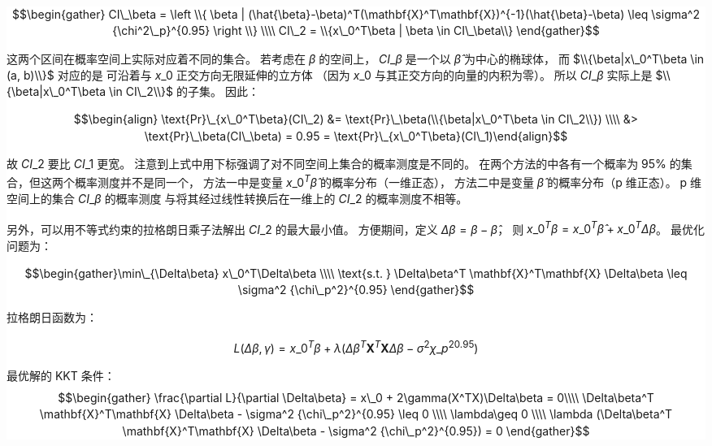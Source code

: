 $$\begin{gather}
CI\_\beta = \left \\{ \beta |
(\hat{\beta}-\beta)^T(\mathbf{X}^T\mathbf{X})^{-1}(\hat{\beta}-\beta)
\leq \sigma^2 {\chi^2\_p}^{0.95} \right \\} \\\\ CI\_2 =
\\{x\_0^T\beta | \beta \in CI\_\beta\\}
\end{gather}$$

这两个区间在概率空间上实际对应着不同的集合。
若考虑在 $\beta$ 的空间上，
$CI\_\beta$ 是一个以 $\hat{\beta}$ 为中心的椭球体，
而 $\\{\beta|x\_0^T\beta \in (a, b)\\}$ 对应的是
可沿着与 $x\_0$ 正交方向无限延伸的立方体
（因为 $x\_0$ 与其正交方向的向量的内积为零）。
所以 $CI\_\beta$ 实际上是 $\\{\beta|x\_0^T\beta \in CI\_2\\}$ 的子集。
因此：

$$\begin{align}
\text{Pr}\_{x\_0^T\beta}(CI\_2) &=
\text{Pr}\_\beta(\\{\beta|x\_0^T\beta \in CI\_2\\}) \\\\ &>
\text{Pr}\_\beta(CI\_\beta) = 0.95
= \text{Pr}\_{x\_0^T\beta}(CI\_1)\end{align}$$

故 $CI\_2$ 要比 $CI\_1$ 更宽。
注意到上式中用下标强调了对不同空间上集合的概率测度是不同的。
在两个方法的中各有一个概率为 95% 的集合，但这两个概率测度并不是同一个，
方法一中是变量 $x\_0^T\hat{\beta}$ 的概率分布（一维正态），
方法二中是变量 $\hat{\beta}$ 的概率分布（p 维正态）。
p 维空间上的集合 $CI\_\beta$ 的概率测度
与将其经过线性转换后在一维上的 $CI\_2$ 的概率测度不相等。

另外，可以用不等式约束的拉格朗日乘子法解出 $CI\_2$ 的最大最小值。
方便期间，定义 $\Delta \beta = \beta - \hat{\beta}$，
则 $x\_0^T\beta = x\_0^T\hat{\beta} + x\_0^T \Delta\beta$。
最优化问题为：

$$\begin{gather}\min\_{\Delta\beta} x\_0^T\Delta\beta \\\\ \text{s.t. }
\Delta\beta^T \mathbf{X}^T\mathbf{X} \Delta\beta \leq
\sigma^2 {\chi\_p^2}^{0.95}
\end{gather}$$

拉格朗日函数为：

$$L(\Delta\beta, \gamma) = x\_0^T\beta +
\lambda(\Delta\beta^T \mathbf{X}^T\mathbf{X} \Delta\beta -
\sigma^2 {\chi\_p^2}^{0.95})$$

最优解的 KKT 条件：
$$\begin{gather}
\frac{\partial L}{\partial \Delta\beta} =
x\_0 + 2\gamma(X^TX)\Delta\beta = 0\\\\  \Delta\beta^T
\mathbf{X}^T\mathbf{X} \Delta\beta - \sigma^2 {\chi\_p^2}^{0.95} \leq
0 \\\\ \lambda\geq 0 \\\\ \lambda
(\Delta\beta^T \mathbf{X}^T\mathbf{X} \Delta\beta -
\sigma^2 {\chi\_p^2}^{0.95}) = 0
\end{gather}$$
